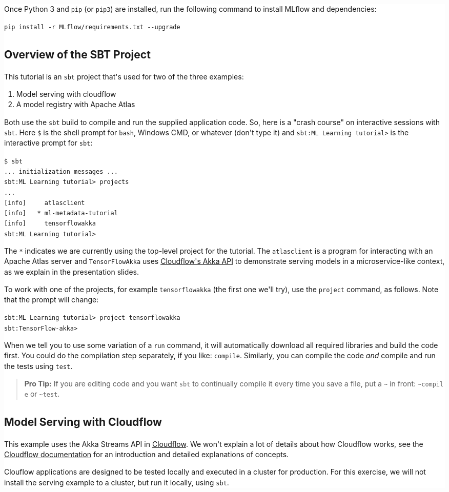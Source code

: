 Once Python 3 and `pip` (or `pip3`) are installed, run the following command to install MLflow and dependencies:

```
pip install -r MLflow/requirements.txt --upgrade
```

## Overview of the SBT Project

This tutorial is an `sbt` project that's used for two of the three examples:

1. Model serving with cloudflow
2. A model registry with Apache Atlas

Both use the `sbt` build to compile and run the supplied application code. So, here is a "crash course" on interactive sessions with `sbt`. Here `$` is the shell prompt for `bash`, Windows CMD, or whatever (don't type it) and `sbt:ML Learning tutorial>` is the interactive prompt for `sbt`:

```
$ sbt
... initialization messages ...
sbt:ML Learning tutorial> projects
...
[info] 	   atlasclient
[info] 	 * ml-metadata-tutorial
[info] 	   tensorflowakka
sbt:ML Learning tutorial>
```

The `*` indicates we are currently using the top-level project for the tutorial. The `atlasclient` is a program for interacting with an Apache Atlas server and `TensorFlowAkka` uses [Cloudflow's Akka API](https://cloudflow.io) to demonstrate serving models in a microservice-like context, as we explain in the presentation slides.

To work with one of the projects, for example `tensorflowakka` (the first one we'll try), use the `project` command, as follows. Note that the prompt will change:

```
sbt:ML Learning tutorial> project tensorflowakka
sbt:TensorFlow-akka>
```

When we tell you to use some variation of a `run` command, it will automatically download all required libraries and build the code first. You could do the compilation step separately, if you like: `compile`. Similarly, you can compile the code _and_ compile and run the tests using `test`.

> **Pro Tip:** If you are editing code and you want `sbt` to continually compile it every time you save a file, put a `~` in front: `~compile` or `~test`.

## Model Serving with Cloudflow

This example uses the Akka Streams API in [Cloudflow](https://cloudflow.io/). We won't explain a lot of details about how Cloudflow works, see the [Cloudflow documentation](https://cloudflow.io/docs/current/index.html) for an introduction and detailed explanations of concepts.

Clouflow applications are designed to be tested locally and executed in a cluster for production. For this exercise, we will not install the serving example to a cluster, but run it locally, using `sbt`.
